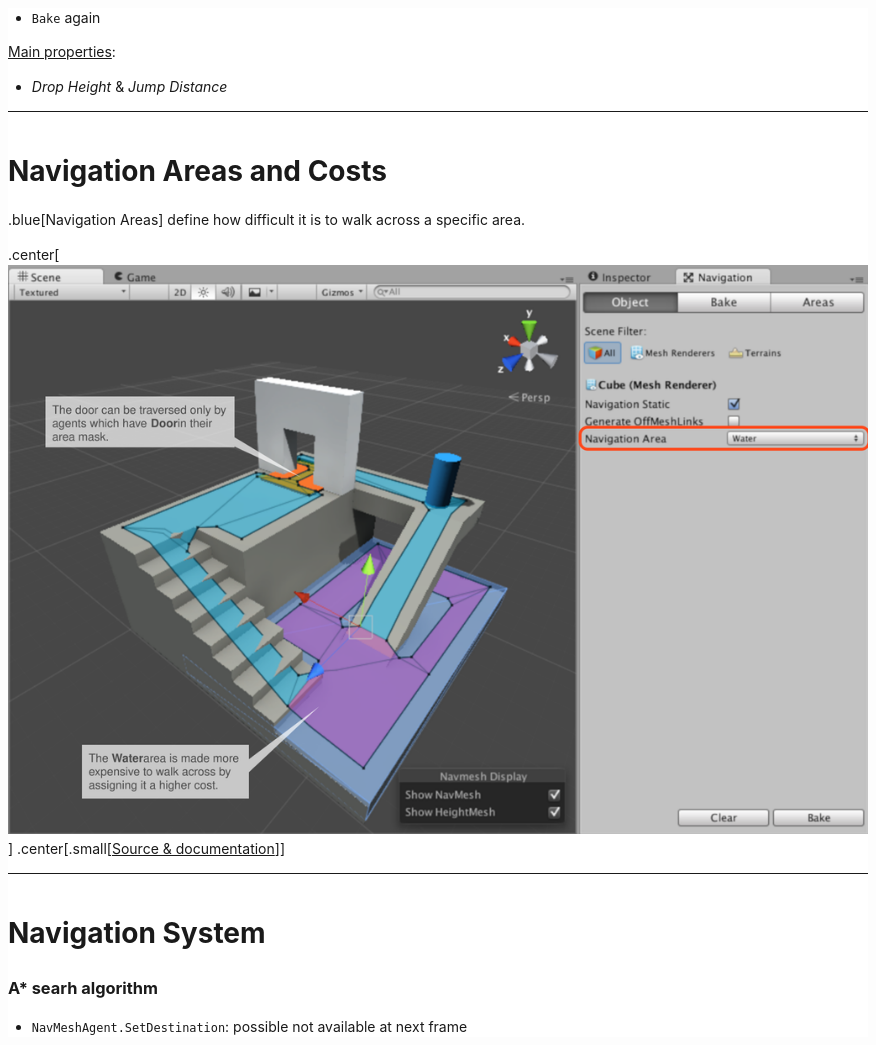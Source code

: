 - `Bake` again

[Main properties](https://docs.unity3d.com/Manual/nav-BuildingOffMeshLinksAutomatically.html):

- *Drop Height* & *Jump Distance*

---

# Navigation Areas and Costs

.blue[Navigation Areas] define how difficult it is to walk across a specific area.

.center[![:scale 85%](figures/NavMeshArea.svg)]
.center[.small[[Source & documentation](https://docs.unity3d.com/Manual/nav-AreasAndCosts.html)]]


---

# Navigation System

### A* searh algorithm

- `NavMeshAgent.SetDestination`: possible not available at next frame
